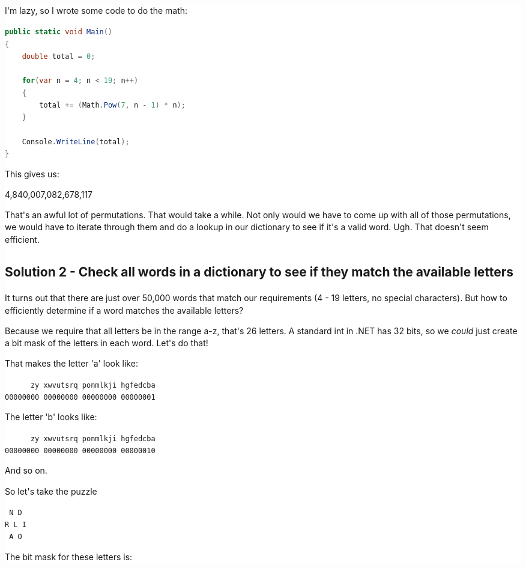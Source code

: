I'm lazy, so I wrote some code to do the math:

```c#
public static void Main()
{
    double total = 0;
    
    for(var n = 4; n < 19; n++)
    {
        total += (Math.Pow(7, n - 1) * n);
    }
    
    Console.WriteLine(total);
}
```

This gives us:

4,840,007,082,678,117

That's an awful lot of permutations. That would take a while. Not only would we have to come up with all of those permutations, we would have to iterate through them and do a lookup in our dictionary to see if it's a valid word. Ugh. That doesn't seem efficient.

## Solution 2 - Check all words in a dictionary to see if they match the available letters

It turns out that there are just over 50,000 words that match our requirements (4 - 19 letters, no special characters). But how to efficiently determine if a word matches the available letters?

Because we require that all letters be in the range a-z, that's 26 letters. A standard int in .NET has 32 bits, so we _could_ just create a bit mask of the letters in each word. Let's do that!

That makes the letter 'a' look like:

```
      zy xwvutsrq ponmlkji hgfedcba
00000000 00000000 00000000 00000001
```

The letter 'b' looks like: 

```
      zy xwvutsrq ponmlkji hgfedcba
00000000 00000000 00000000 00000010
```

And so on.

So let's take the puzzle 

```
 N D
R L I
 A O
```

The bit mask for these letters is:
